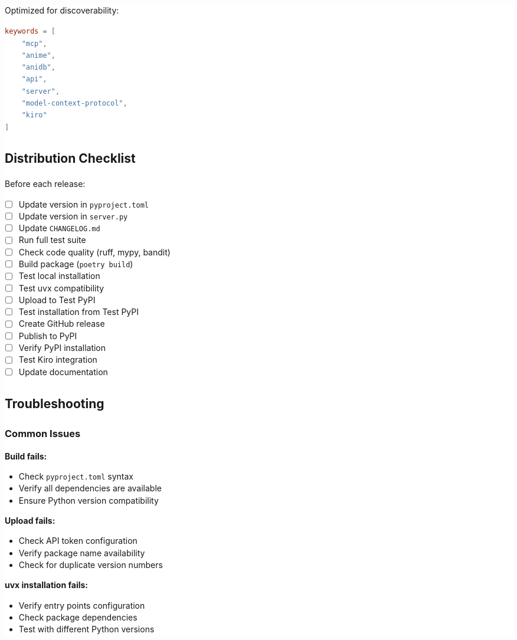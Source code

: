 Optimized for discoverability:

```toml
keywords = [
    "mcp", 
    "anime", 
    "anidb", 
    "api", 
    "server", 
    "model-context-protocol", 
    "kiro"
]
```

## Distribution Checklist

Before each release:

- [ ] Update version in `pyproject.toml`
- [ ] Update version in `server.py`
- [ ] Update `CHANGELOG.md`
- [ ] Run full test suite
- [ ] Check code quality (ruff, mypy, bandit)
- [ ] Build package (`poetry build`)
- [ ] Test local installation
- [ ] Test uvx compatibility
- [ ] Upload to Test PyPI
- [ ] Test installation from Test PyPI
- [ ] Create GitHub release
- [ ] Publish to PyPI
- [ ] Verify PyPI installation
- [ ] Test Kiro integration
- [ ] Update documentation

## Troubleshooting

### Common Issues

**Build fails:**
- Check `pyproject.toml` syntax
- Verify all dependencies are available
- Ensure Python version compatibility

**Upload fails:**
- Check API token configuration
- Verify package name availability
- Check for duplicate version numbers

**uvx installation fails:**
- Verify entry points configuration
- Check package dependencies
- Test with different Python versions
